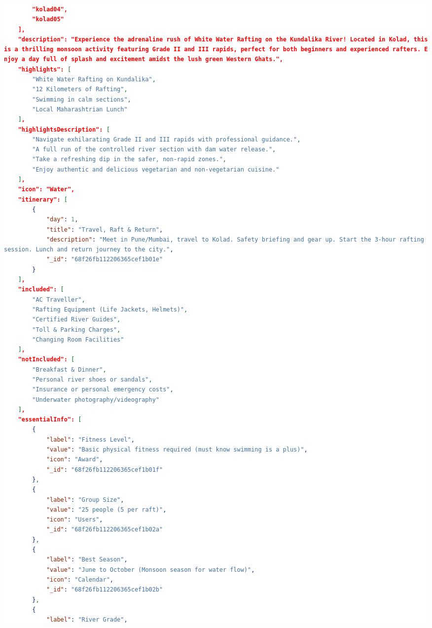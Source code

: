 ```json
        "kolad04",
        "kolad05"
    ],
    "description": "Experience the adrenaline rush of White Water Rafting on the Kundalika River! Located in Kolad, this is a thrilling monsoon activity featuring Grade II and III rapids, perfect for both beginners and experienced rafters. Enjoy a day full of splash and excitement amidst the lush green Western Ghats.",
    "highlights": [
        "White Water Rafting on Kundalika",
        "12 Kilometers of Rafting",
        "Swimming in calm sections",
        "Local Maharashtrian Lunch"
    ],
    "highlightsDescription": [
        "Navigate exhilarating Grade II and III rapids with professional guidance.",
        "A full run of the controlled river section with dam water release.",
        "Take a refreshing dip in the safer, non-rapid zones.",
        "Enjoy authentic and delicious vegetarian and non-vegetarian cuisine."
    ],
    "icon": "Water",
    "itinerary": [
        {
            "day": 1,
            "title": "Travel, Raft & Return",
            "description": "Meet in Pune/Mumbai, travel to Kolad. Safety briefing and gear up. Start the 3-hour rafting session. Lunch and return journey to the city.",
            "_id": "68f26fb112206365cef1b01e"
        }
    ],
    "included": [
        "AC Traveller",
        "Rafting Equipment (Life Jackets, Helmets)",
        "Certified River Guides",
        "Toll & Parking Charges",
        "Changing Room Facilities"
    ],
    "notIncluded": [
        "Breakfast & Dinner",
        "Personal river shoes or sandals",
        "Insurance or personal emergency costs",
        "Underwater photography/videography"
    ],
    "essentialInfo": [
        {
            "label": "Fitness Level",
            "value": "Basic physical fitness required (must know swimming is a plus)",
            "icon": "Award",
            "_id": "68f26fb112206365cef1b01f"
        },
        {
            "label": "Group Size",
            "value": "25 people (5 per raft)",
            "icon": "Users",
            "_id": "68f26fb112206365cef1b02a"
        },
        {
            "label": "Best Season",
            "value": "June to October (Monsoon season for water flow)",
            "icon": "Calendar",
            "_id": "68f26fb112206365cef1b02b"
        },
        {
            "label": "River Grade",
```